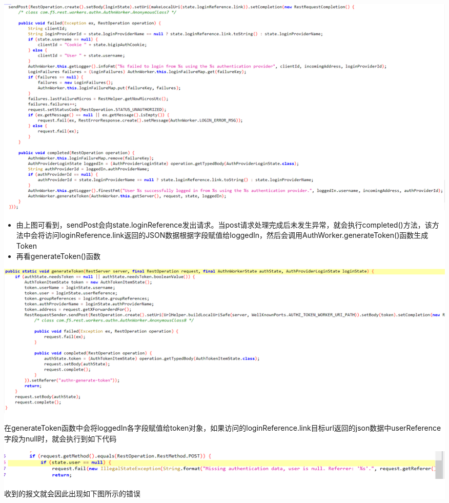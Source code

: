 ![ssrfcore](ssrfcore.png)

- 由上图可看到，sendPost会向state.loginReference发出请求。当post请求处理完成后未发生异常，就会执行completed()方法，该方法中会将访问loginReference.link返回的JSON数据根据字段赋值给loggedIn，然后会调用AuthWorker.generateToken()函数生成Token
- 再看generateToken()函数
  
![generatetoken](generatetoken.png)

在generateToken函数中会将loggedIn各字段赋值给token对象，如果访问的loginReference.link目标url返回的json数据中userReference字段为null时，就会执行到如下代码

![usernull](usernull.png)

收到的报文就会因此出现如下图所示的错误

